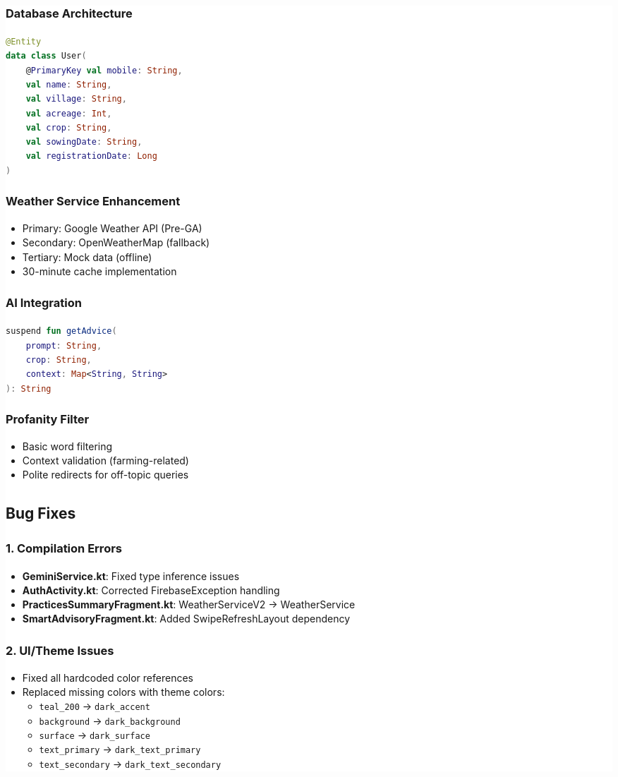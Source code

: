 ### Database Architecture
```kotlin
@Entity
data class User(
    @PrimaryKey val mobile: String,
    val name: String,
    val village: String,
    val acreage: Int,
    val crop: String,
    val sowingDate: String,
    val registrationDate: Long
)
```

### Weather Service Enhancement
- Primary: Google Weather API (Pre-GA)
- Secondary: OpenWeatherMap (fallback)
- Tertiary: Mock data (offline)
- 30-minute cache implementation

### AI Integration
```kotlin
suspend fun getAdvice(
    prompt: String, 
    crop: String, 
    context: Map<String, String>
): String
```

### Profanity Filter
- Basic word filtering
- Context validation (farming-related)
- Polite redirects for off-topic queries

## Bug Fixes

### 1. Compilation Errors
- **GeminiService.kt**: Fixed type inference issues
- **AuthActivity.kt**: Corrected FirebaseException handling
- **PracticesSummaryFragment.kt**: WeatherServiceV2 → WeatherService
- **SmartAdvisoryFragment.kt**: Added SwipeRefreshLayout dependency

### 2. UI/Theme Issues
- Fixed all hardcoded color references
- Replaced missing colors with theme colors:
  - `teal_200` → `dark_accent`
  - `background` → `dark_background`
  - `surface` → `dark_surface`
  - `text_primary` → `dark_text_primary`
  - `text_secondary` → `dark_text_secondary`
